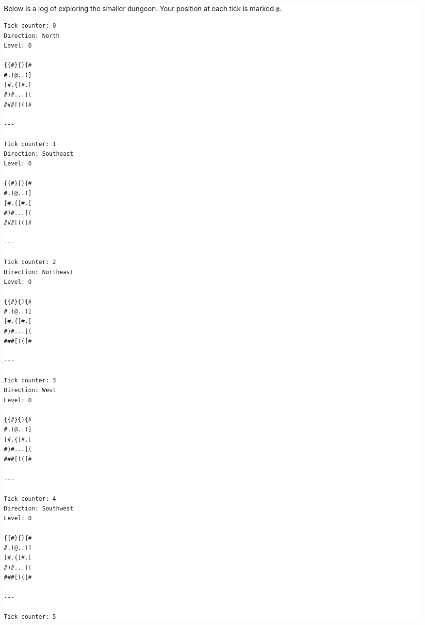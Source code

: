Below is a log of exploring the smaller dungeon. Your position at each tick is marked `@`.

```
Tick counter: 0
Direction: North
Level: 0

{{#}{){#
#.(@..(]
[#.{[#.[
#)#...[(
###[)([#

---

Tick counter: 1
Direction: Southeast
Level: 0

{{#}{){#
#.(@..(]
[#.{[#.[
#)#...[(
###[)([#

---

Tick counter: 2
Direction: Northeast
Level: 0

{{#}{){#
#.(@..(]
[#.{[#.[
#)#...[(
###[)([#

---

Tick counter: 3
Direction: West
Level: 0

{{#}{){#
#.(@..(]
[#.{[#.[
#)#...[(
###[)([#

---

Tick counter: 4
Direction: Southwest
Level: 0

{{#}{){#
#.(@..(]
[#.{[#.[
#)#...[(
###[)([#

---

Tick counter: 5
```